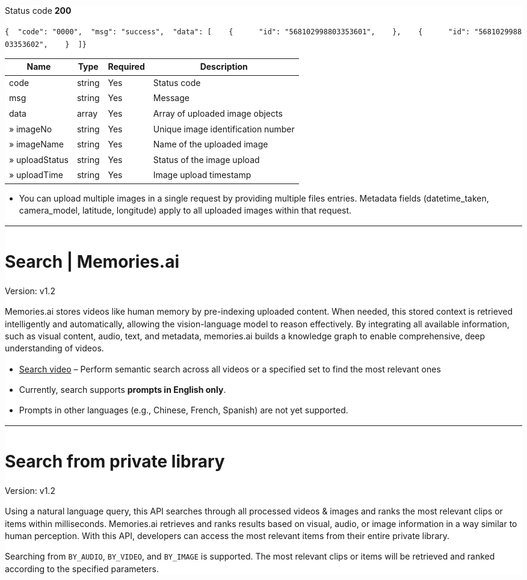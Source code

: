 Status code **200**

    {  "code": "0000",  "msg": "success",  "data": [    {      "id": "568102998803353601",    },    {      "id": "568102998803353602",    }  ]}

| Name | Type | Required | Description |
| --- | --- | --- | --- |
| code | string | Yes | Status code |
| msg | string | Yes | Message |
| data | array | Yes | Array of uploaded image objects |
| » imageNo | string | Yes | Unique image identification number |
| » imageName | string | Yes | Name of the uploaded image |
| » uploadStatus | string | Yes | Status of the image upload |
| » uploadTime | string | Yes | Image upload timestamp |

*   You can upload multiple images in a single request by providing multiple files entries. Metadata fields (datetime\_taken, camera\_model, latitude, longitude) apply to all uploaded images within that request.


---

# Search | Memories.ai

Version: v1.2

Memories.ai stores videos like human memory by pre-indexing uploaded content. When needed, this stored context is retrieved intelligently and automatically, allowing the vision-language model to reason effectively. By integrating all available information, such as visual content, audio, text, and metadata, memories.ai builds a knowledge graph to enable comprehensive, deep understanding of videos.

*   [Search video]() – Perform semantic search across all videos or a specified set to find the most relevant ones

*   Currently, search supports **prompts in English only**.
*   Prompts in other languages (e.g., Chinese, French, Spanish) are not yet supported.


---

# Search from private library

Version: v1.2

Using a natural language query, this API searches through all processed videos & images and ranks the most relevant clips or items within milliseconds. Memories.ai retrieves and ranks results based on visual, audio, or image information in a way similar to human perception. With this API, developers can access the most relevant items from their entire private library.

Searching from `BY_AUDIO`, `BY_VIDEO`, and `BY_IMAGE` is supported. The most relevant clips or items will be retrieved and ranked according to the specified parameters.
